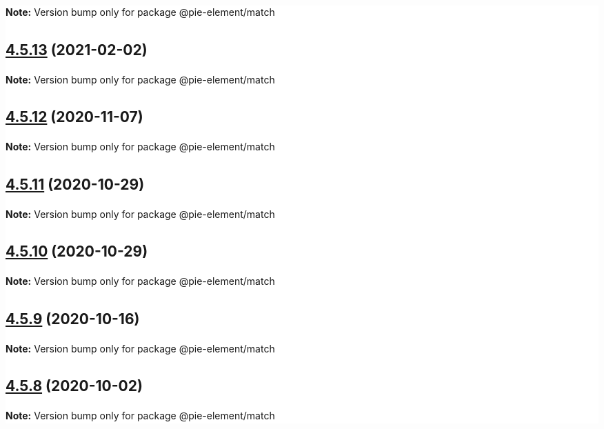 **Note:** Version bump only for package @pie-element/match





## [4.5.13](https://github.com/pie-framework/pie-elements/compare/@pie-element/match@4.5.12...@pie-element/match@4.5.13) (2021-02-02)

**Note:** Version bump only for package @pie-element/match





## [4.5.12](https://github.com/pie-framework/pie-elements/compare/@pie-element/match@4.5.11...@pie-element/match@4.5.12) (2020-11-07)

**Note:** Version bump only for package @pie-element/match





## [4.5.11](https://github.com/pie-framework/pie-elements/compare/@pie-element/match@4.5.10...@pie-element/match@4.5.11) (2020-10-29)

**Note:** Version bump only for package @pie-element/match





## [4.5.10](https://github.com/pie-framework/pie-elements/compare/@pie-element/match@4.5.9...@pie-element/match@4.5.10) (2020-10-29)

**Note:** Version bump only for package @pie-element/match





## [4.5.9](https://github.com/pie-framework/pie-elements/compare/@pie-element/match@4.5.8...@pie-element/match@4.5.9) (2020-10-16)

**Note:** Version bump only for package @pie-element/match





## [4.5.8](https://github.com/pie-framework/pie-elements/compare/@pie-element/match@4.5.7...@pie-element/match@4.5.8) (2020-10-02)

**Note:** Version bump only for package @pie-element/match

